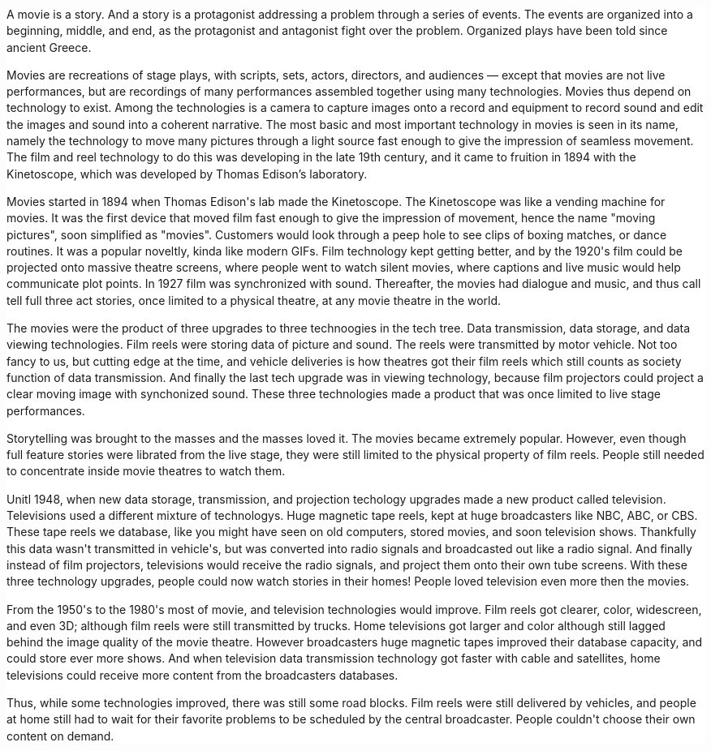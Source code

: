 A movie is a story. And a story is a protagonist addressing a problem through a series of events. The events are organized into a beginning, middle, and end, as the protagonist and antagonist fight over the problem. Organized plays have been told since ancient Greece. 

Movies are recreations of stage plays, with scripts, sets, actors, directors, and audiences — except that movies are not live performances, but are recordings of many performances assembled together using many technologies. Movies thus depend on technology to exist. Among the technologies is a camera to capture images onto a record and equipment to record sound and edit the images and sound into a coherent narrative. The most basic and most important technology in movies is seen in its name, namely the technology to move many pictures through a light source fast enough to give the impression of seamless movement. The film and reel technology to do this was developing in the late 19th century, and it came to fruition in 1894 with the Kinetoscope, which was developed by Thomas Edison’s laboratory.

Movies started in 1894 when Thomas Edison's lab made the Kinetoscope. The Kinetoscope was like a vending machine for movies. It was the first device that moved film fast enough to give the impression of movement, hence the name "moving pictures", soon simplified as "movies". Customers would look through a peep hole to see clips of boxing matches, or dance routines. It was a popular noveltly, kinda like modern GIFs. Film technology kept getting better, and by the 1920's film could be projected onto massive theatre screens, where people went to watch silent movies, where captions and live music would help communicate plot points. In 1927 film was synchronized with sound. Thereafter, the movies had dialogue and music, and thus call tell full three act stories, once limited to a physical theatre, at any movie theatre in the world.

The movies were the product of three upgrades to three technoogies in the tech tree. Data transmission, data storage, and data viewing technologies. Film reels were storing data of picture and sound. The reels were transmitted by motor vehicle. Not too fancy to us, but cutting edge at the time, and vehicle deliveries is how theatres got their film reels which still counts as society function of data transmission. And finally the last tech upgrade was in viewing technology, because film projectors could project a clear moving image with synchonized sound. These three technologies made a product that was once limited to live stage performances.

Storytelling was brought to the masses and the masses loved it. The movies became extremely popular. However, even though full feature stories were librated from the live stage, they were still limited to the physical property of film reels. People still needed to concentrate inside movie theatres to watch them.

Unitl 1948, when new data storage, transmission, and projection techology upgrades made a new product called television. Televisions used a different mixture of technologys. Huge magnetic tape reels, kept at huge broadcasters like NBC, ABC, or CBS. These tape reels we database, like you might have seen on old computers, stored movies, and soon television shows. Thankfully this data wasn't transmitted in vehicle's, but was converted into radio signals and broadcasted out like a radio signal. And finally instead of film projectors, televisions would receive the radio signals, and project them onto their own tube screens. With these three technology upgrades, people could now watch stories in their homes! People loved television even more then the movies.

From the 1950's to the 1980's most of movie, and television technologies would improve. Film reels got clearer, color, widescreen, and even 3D; although film reels were still transmitted by trucks. Home televisions got larger and color although still lagged behind the image quality of the movie theatre. However broadcasters huge magnetic tapes improved their database capacity, and could store ever more shows. And when television data transmission technology got faster with cable and satellites, home televisions could receive more content from the broadcasters databases.

Thus, while some technologies improved, there was still some road blocks. Film reels were still delivered by vehicles, and people at home still had to wait for their favorite problems to be scheduled by the central broadcaster. People couldn't choose their own content on demand.

